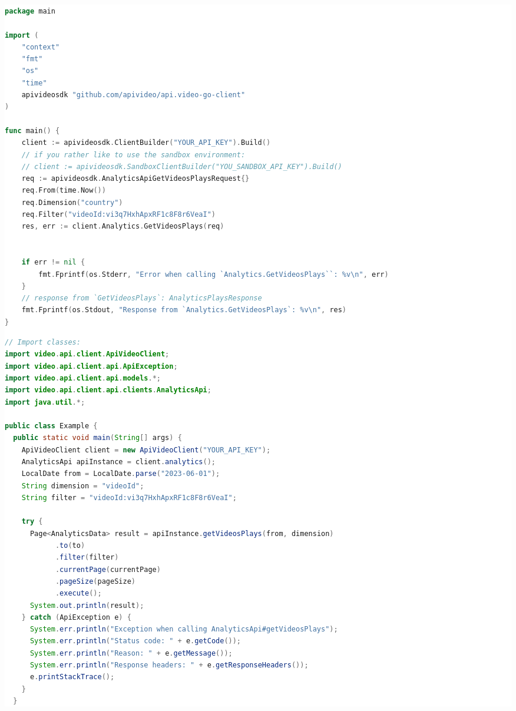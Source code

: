 ```python

```
```go
package main

import (
    "context"
    "fmt"
    "os"
    "time"
    apivideosdk "github.com/apivideo/api.video-go-client"
)

func main() {
    client := apivideosdk.ClientBuilder("YOUR_API_KEY").Build()
    // if you rather like to use the sandbox environment:
    // client := apivideosdk.SandboxClientBuilder("YOU_SANDBOX_API_KEY").Build()
    req := apivideosdk.AnalyticsApiGetVideosPlaysRequest{}
    req.From(time.Now())
    req.Dimension("country") 
    req.Filter("videoId:vi3q7HxhApxRF1c8F8r6VeaI")
    res, err := client.Analytics.GetVideosPlays(req)


    if err != nil {
        fmt.Fprintf(os.Stderr, "Error when calling `Analytics.GetVideosPlays``: %v\n", err)
    }
    // response from `GetVideosPlays`: AnalyticsPlaysResponse
    fmt.Fprintf(os.Stdout, "Response from `Analytics.GetVideosPlays`: %v\n", res)
}

```
```java
// Import classes:
import video.api.client.ApiVideoClient;
import video.api.client.api.ApiException;
import video.api.client.api.models.*;
import video.api.client.api.clients.AnalyticsApi;
import java.util.*;

public class Example {
  public static void main(String[] args) {
    ApiVideoClient client = new ApiVideoClient("YOUR_API_KEY");
    AnalyticsApi apiInstance = client.analytics();
    LocalDate from = LocalDate.parse("2023-06-01");
    String dimension = "videoId"; 
    String filter = "videoId:vi3q7HxhApxRF1c8F8r6VeaI";

    try {
      Page<AnalyticsData> result = apiInstance.getVideosPlays(from, dimension)
            .to(to)
            .filter(filter)
            .currentPage(currentPage)
            .pageSize(pageSize)
            .execute();
      System.out.println(result);
    } catch (ApiException e) {
      System.err.println("Exception when calling AnalyticsApi#getVideosPlays");
      System.err.println("Status code: " + e.getCode());
      System.err.println("Reason: " + e.getMessage());
      System.err.println("Response headers: " + e.getResponseHeaders());
      e.printStackTrace();
    }
  }
```